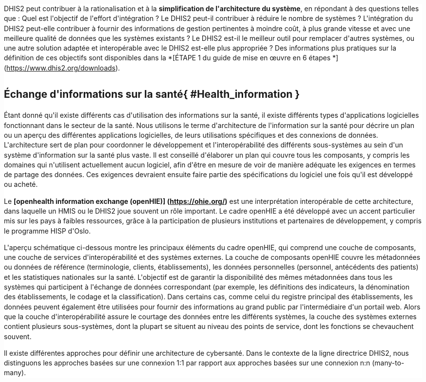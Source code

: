 DHIS2 peut contribuer à la rationalisation et à la **simplification de l'architecture du système**, 
en répondant à des questions telles que : Quel est l'objectif de l'effort d'intégration ? 
Le DHIS2 peut-il contribuer à réduire le nombre de systèmes ? L'intégration du DHIS2 peut-elle 
contribuer à fournir des informations de gestion pertinentes à moindre
coût, à plus grande vitesse et avec une meilleure qualité de données que les 
systèmes existants ? Le DHIS2 est-il le meilleur outil pour remplacer d'autres systèmes, ou une 
autre solution adaptée et interopérable avec le DHIS2 est-elle plus 
appropriée ? Des informations plus pratiques sur la définition de ces objectifs sont 
disponibles dans la *[ÉTAPE 1 du guide de mise en œuvre
en 6 étapes *] (https://www.dhis2.org/downloads).

## Échange d'informations sur la santé{ #Health_information } 

Étant donné qu'il existe différents cas d'utilisation des informations sur la santé, il existe 
différents types d'applications logicielles fonctionnant dans le secteur de la santé. 
Nous utilisons le terme d'architecture de l'information sur la santé pour décrire 
un plan ou un aperçu des différentes applications logicielles, de leurs utilisations spécifiques 
et des connexions de données. L'architecture sert de plan pour 
coordonner le développement et l'interopérabilité des différents sous-systèmes 
au sein d'un système d'information sur la santé plus vaste. Il est conseillé d'élaborer 
un plan qui couvre tous les composants, y compris les domaines qui 
n'utilisent actuellement aucun logiciel, afin d'être en mesure de voir de manière adéquate 
les exigences en termes de partage des données. Ces exigences devraient ensuite 
faire partie des spécifications du logiciel une fois qu'il est développé ou 
acheté.

Le **[openhealth information exchange (openHIE)] (https://ohie.org/)** 
est une interprétation interopérable de cette architecture, dans laquelle un HMIS ou 
le DHIS2 joue souvent un rôle important. Le cadre openHIE a 
été développé avec un accent particulier mis sur les pays à faibles ressources, 
grâce à la participation de plusieurs institutions et partenaires de développement, 
y compris le programme HISP d'Oslo.

L'aperçu schématique ci-dessous montre les principaux éléments du cadre openHIE, 
qui comprend une couche de composants, une couche de services d'interopérabilité 
et des systèmes externes. La couche de composants openHIE couvre les métadonnées ou
données de référence (terminologie, clients, établissements), les données personnelles (personnel, 
antécédents des patients) et les statistiques nationales sur la santé. L'objectif est de 
garantir la disponibilité des mêmes métadonnées dans tous les systèmes qui 
participent à l'échange de données correspondant (par exemple, les définitions des indicateurs, 
la dénomination des établissements, le codage et la classification). Dans certains cas,
comme celui du registre principal des établissements, les données peuvent également être utilisées 
pour fournir des informations au grand public par l'intermédiaire d'un portail web. Alors que
la couche d'interopérabilité assure le courtage des données entre les différents 
systèmes, la couche des systèmes externes contient plusieurs sous-systèmes, dont la plupart se situent 
au niveau des points de service, dont les fonctions se chevauchent souvent.

Il existe différentes approches pour définir une architecture de cybersanté. Dans le 
contexte de la ligne directrice DHIS2, nous distinguons les approches basées 
sur une connexion 1:1 par rapport aux approches basées sur une connexion n:n 
(many-to-many).
